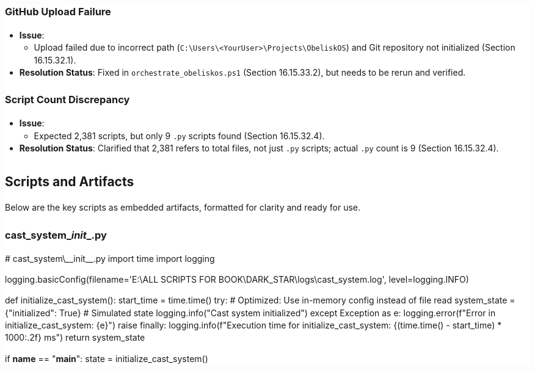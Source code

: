 ### GitHub Upload Failure
- **Issue**:
  - Upload failed due to incorrect path (`C:\Users\<YourUser>\Projects\ObeliskOS`) and Git repository not initialized (Section 16.15.32.1).
- **Resolution Status**: Fixed in `orchestrate_obeliskos.ps1` (Section 16.15.33.2), but needs to be rerun and verified.

### Script Count Discrepancy
- **Issue**:
  - Expected 2,381 scripts, but only 9 `.py` scripts found (Section 16.15.32.4).
- **Resolution Status**: Clarified that 2,381 refers to total files, not just `.py` scripts; actual `.py` count is 9 (Section 16.15.32.4).

## Scripts and Artifacts

Below are the key scripts as embedded artifacts, formatted for clarity and ready for use.

### cast_system\__init__.py
<xaiArtifact artifact_id="310eda71-157c-4acd-bc1e-1475d4defa88" artifact_version_id="4dedab54-45a6-4eb0-a1c1-78b08f51e8ab" title="cast_system_init.py" contentType="text/python">
# cast_system\__init__.py
import time
import logging

logging.basicConfig(filename='E:\\ALL SCRIPTS FOR BOOK\\DARK_STAR\\logs\\cast_system.log', level=logging.INFO)

def initialize_cast_system():
    start_time = time.time()
    try:
        # Optimized: Use in-memory config instead of file read
        system_state = {"initialized": True}  # Simulated state
        logging.info("Cast system initialized")
    except Exception as e:
        logging.error(f"Error in initialize_cast_system: {e}")
        raise
    finally:
        logging.info(f"Execution time for initialize_cast_system: {(time.time() - start_time) * 1000:.2f} ms")
    return system_state

if __name__ == "__main__":
    state = initialize_cast_system()